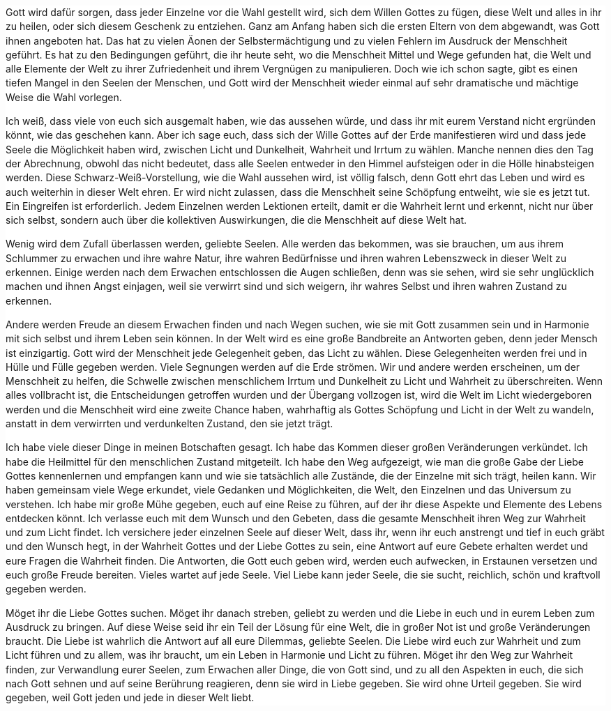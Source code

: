 Gott wird dafür sorgen, dass jeder Einzelne vor die Wahl gestellt wird, sich dem Willen Gottes zu fügen, diese Welt und alles in ihr zu heilen, oder sich diesem Geschenk zu entziehen. Ganz am Anfang haben sich die ersten Eltern von dem abgewandt, was Gott ihnen angeboten hat. Das hat zu vielen Äonen der Selbstermächtigung und zu vielen Fehlern im Ausdruck der Menschheit geführt. Es hat zu den Bedingungen geführt, die ihr heute seht, wo die Menschheit Mittel und Wege gefunden hat, die Welt und alle Elemente der Welt zu ihrer Zufriedenheit und ihrem Vergnügen zu manipulieren. Doch wie ich schon sagte, gibt es einen tiefen Mangel in den Seelen der Menschen, und Gott wird der Menschheit wieder einmal auf sehr dramatische und mächtige Weise die Wahl vorlegen.

Ich weiß, dass viele von euch sich ausgemalt haben, wie das aussehen würde, und dass ihr mit eurem Verstand nicht ergründen könnt, wie das geschehen kann. Aber ich sage euch, dass sich der Wille Gottes auf der Erde manifestieren wird und dass jede Seele die Möglichkeit haben wird, zwischen Licht und Dunkelheit, Wahrheit und Irrtum zu wählen. Manche nennen dies den Tag der Abrechnung, obwohl das nicht bedeutet, dass alle Seelen entweder in den Himmel aufsteigen oder in die Hölle hinabsteigen werden. Diese Schwarz-Weiß-Vorstellung, wie die Wahl aussehen wird, ist völlig falsch, denn Gott ehrt das Leben und wird es auch weiterhin in dieser Welt ehren. Er wird nicht zulassen, dass die Menschheit seine Schöpfung entweiht, wie sie es jetzt tut. Ein Eingreifen ist erforderlich. Jedem Einzelnen werden Lektionen erteilt, damit er die Wahrheit lernt und erkennt, nicht nur über sich selbst, sondern auch über die kollektiven Auswirkungen, die die Menschheit auf diese Welt hat.

Wenig wird dem Zufall überlassen werden, geliebte Seelen. Alle werden das bekommen, was sie brauchen, um aus ihrem Schlummer zu erwachen und ihre wahre Natur, ihre wahren Bedürfnisse und ihren wahren Lebenszweck in dieser Welt zu erkennen. Einige werden nach dem Erwachen entschlossen die Augen schließen, denn was sie sehen, wird sie sehr unglücklich machen und ihnen Angst einjagen, weil sie verwirrt sind und sich weigern, ihr wahres Selbst und ihren wahren Zustand zu erkennen.

Andere werden Freude an diesem Erwachen finden und nach Wegen suchen, wie sie mit Gott zusammen sein und in Harmonie mit sich selbst und ihrem Leben sein können. In der Welt wird es eine große Bandbreite an Antworten geben, denn jeder Mensch ist einzigartig. Gott wird der Menschheit jede Gelegenheit geben, das Licht zu wählen. Diese Gelegenheiten werden frei und in Hülle und Fülle gegeben werden. Viele Segnungen werden auf die Erde strömen. Wir und andere werden erscheinen, um der Menschheit zu helfen, die Schwelle zwischen menschlichem Irrtum und Dunkelheit zu Licht und Wahrheit zu überschreiten. Wenn alles vollbracht ist, die Entscheidungen getroffen wurden und der Übergang vollzogen ist, wird die Welt im Licht wiedergeboren werden und die Menschheit wird eine zweite Chance haben, wahrhaftig als Gottes Schöpfung und Licht in der Welt zu wandeln, anstatt in dem verwirrten und verdunkelten Zustand, den sie jetzt trägt.

Ich habe viele dieser Dinge in meinen Botschaften gesagt. Ich habe das Kommen dieser großen Veränderungen verkündet. Ich habe die Heilmittel für den menschlichen Zustand mitgeteilt. Ich habe den Weg aufgezeigt, wie man die große Gabe der Liebe Gottes kennenlernen und empfangen kann und wie sie tatsächlich alle Zustände, die der Einzelne mit sich trägt, heilen kann. Wir haben gemeinsam viele Wege erkundet, viele Gedanken und Möglichkeiten, die Welt, den Einzelnen und das Universum zu verstehen. Ich habe mir große Mühe gegeben, euch auf eine Reise zu führen, auf der ihr diese Aspekte und Elemente des Lebens entdecken könnt. Ich verlasse euch mit dem Wunsch und den Gebeten, dass die gesamte Menschheit ihren Weg zur Wahrheit und zum Licht findet. Ich versichere jeder einzelnen Seele auf dieser Welt, dass ihr, wenn ihr euch anstrengt und tief in euch gräbt und den Wunsch hegt, in der Wahrheit Gottes und der Liebe Gottes zu sein, eine Antwort auf eure Gebete erhalten werdet und eure Fragen die Wahrheit finden. Die Antworten, die Gott euch geben wird, werden euch aufwecken, in Erstaunen versetzen und euch große Freude bereiten. Vieles wartet auf jede Seele. Viel Liebe kann jeder Seele, die sie sucht, reichlich, schön und kraftvoll gegeben werden.

Möget ihr die Liebe Gottes suchen. Möget ihr danach streben, geliebt zu werden und die Liebe in euch und in eurem Leben zum Ausdruck zu bringen. Auf diese Weise seid ihr ein Teil der Lösung für eine Welt, die in großer Not ist und große Veränderungen braucht. Die Liebe ist wahrlich die Antwort auf all eure Dilemmas, geliebte Seelen. Die Liebe wird euch zur Wahrheit und zum Licht führen und zu allem, was ihr braucht, um ein Leben in Harmonie und Licht zu führen. Möget ihr den Weg zur Wahrheit finden, zur Verwandlung eurer Seelen, zum Erwachen aller Dinge, die von Gott sind, und zu all den Aspekten in euch, die sich nach Gott sehnen und auf seine Berührung reagieren, denn sie wird in Liebe gegeben. Sie wird ohne Urteil gegeben. Sie wird gegeben, weil Gott jeden und jede in dieser Welt liebt.

